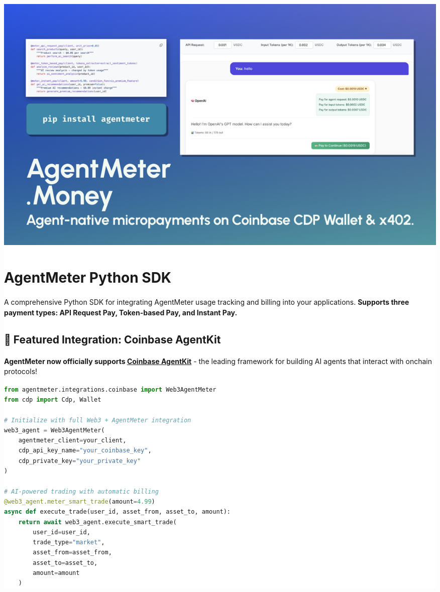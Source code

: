![AgentMeter SDK Banner](cover.png)

# AgentMeter Python SDK

A comprehensive Python SDK for integrating AgentMeter usage tracking and billing into your applications. **Supports three payment types: API Request Pay, Token-based Pay, and Instant Pay.**

## 🚀 Featured Integration: Coinbase AgentKit

**AgentMeter now officially supports [Coinbase AgentKit](https://github.com/coinbase/agentkit)** - the leading framework for building AI agents that interact with onchain protocols!

```python
from agentmeter.integrations.coinbase import Web3AgentMeter
from cdp import Cdp, Wallet

# Initialize with full Web3 + AgentMeter integration
web3_agent = Web3AgentMeter(
    agentmeter_client=your_client,
    cdp_api_key_name="your_coinbase_key",
    cdp_private_key="your_private_key"
)

# AI-powered trading with automatic billing
@web3_agent.meter_smart_trade(amount=4.99)
async def execute_trade(user_id, asset_from, asset_to, amount):
    return await web3_agent.execute_smart_trade(
        user_id=user_id,
        trade_type="market",
        asset_from=asset_from,
        asset_to=asset_to,
        amount=amount
    )
```
